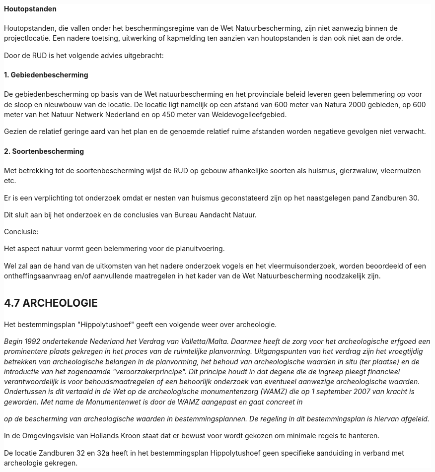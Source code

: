 #### **Houtopstanden**

Houtopstanden, die vallen onder het beschermingsregime van de Wet Natuurbescherming, zijn niet aanwezig binnen de projectlocatie. Een nadere toetsing, uitwerking of kapmelding ten aanzien van houtopstanden is dan ook niet aan de orde.

Door de RUD is het volgende advies uitgebracht:

#### 1. Gebiedenbescherming

De gebiedenbescherming op basis van de Wet natuurbescherming en het provinciale beleid leveren geen belemmering op voor de sloop en nieuwbouw van de locatie. De locatie ligt namelijk op een afstand van 600 meter van Natura 2000 gebieden, op 600 meter van het Natuur Netwerk Nederland en op 450 meter van Weidevogelleefgebied.

Gezien de relatief geringe aard van het plan en de genoemde relatief ruime afstanden worden negatieve gevolgen niet verwacht.

#### 2. Soortenbescherming

Met betrekking tot de soortenbescherming wijst de RUD op gebouw afhankelijke soorten als huismus, gierzwaluw, vleermuizen etc.

Er is een verplichting tot onderzoek omdat er nesten van huismus geconstateerd zijn op het naastgelegen pand Zandburen 30.

Dit sluit aan bij het onderzoek en de conclusies van Bureau Aandacht Natuur.

Conclusie:

Het aspect natuur vormt geen belemmering voor de planuitvoering.

Wel zal aan de hand van de uitkomsten van het nadere onderzoek vogels en het vleermuisonderzoek, worden beoordeeld of een ontheffingsaanvraag en/of aanvullende maatregelen in het kader van de Wet Natuurbescherming noodzakelijk zijn.

## <span id="page-40-0"></span>4.7 ARCHEOLOGIE

Het bestemmingsplan "Hippolytushoef" geeft een volgende weer over archeologie.

*Begin 1992 ondertekende Nederland het Verdrag van Valletta/Malta. Daarmee heeft de zorg voor het archeologische erfgoed een prominentere plaats gekregen in het proces van de ruimtelijke planvorming. Uitgangspunten van het verdrag zijn het vroegtijdig betrekken van archeologische belangen in de planvorming, het behoud van archeologische waarden in situ (ter plaatse) en de introductie van het zogenaamde "veroorzakerprincipe". Dit principe houdt in dat degene die de ingreep pleegt financieel verantwoordelijk is voor behoudsmaatregelen of een behoorlijk onderzoek van eventueel aanwezige archeologische waarden. Ondertussen is dit vertaald in de Wet op de archeologische monumentenzorg (WAMZ) die op 1 september 2007 van kracht is geworden. Met name de Monumentenwet is door de WAMZ aangepast en gaat concreet in*

*op de bescherming van archeologische waarden in bestemmingsplannen. De regeling in dit bestemmingsplan is hiervan afgeleid.*

In de Omgevingsvisie van Hollands Kroon staat dat er bewust voor wordt gekozen om minimale regels te hanteren.

De locatie Zandburen 32 en 32a heeft in het bestemmingsplan Hippolytushoef geen specifieke aanduiding in verband met archeologie gekregen.
